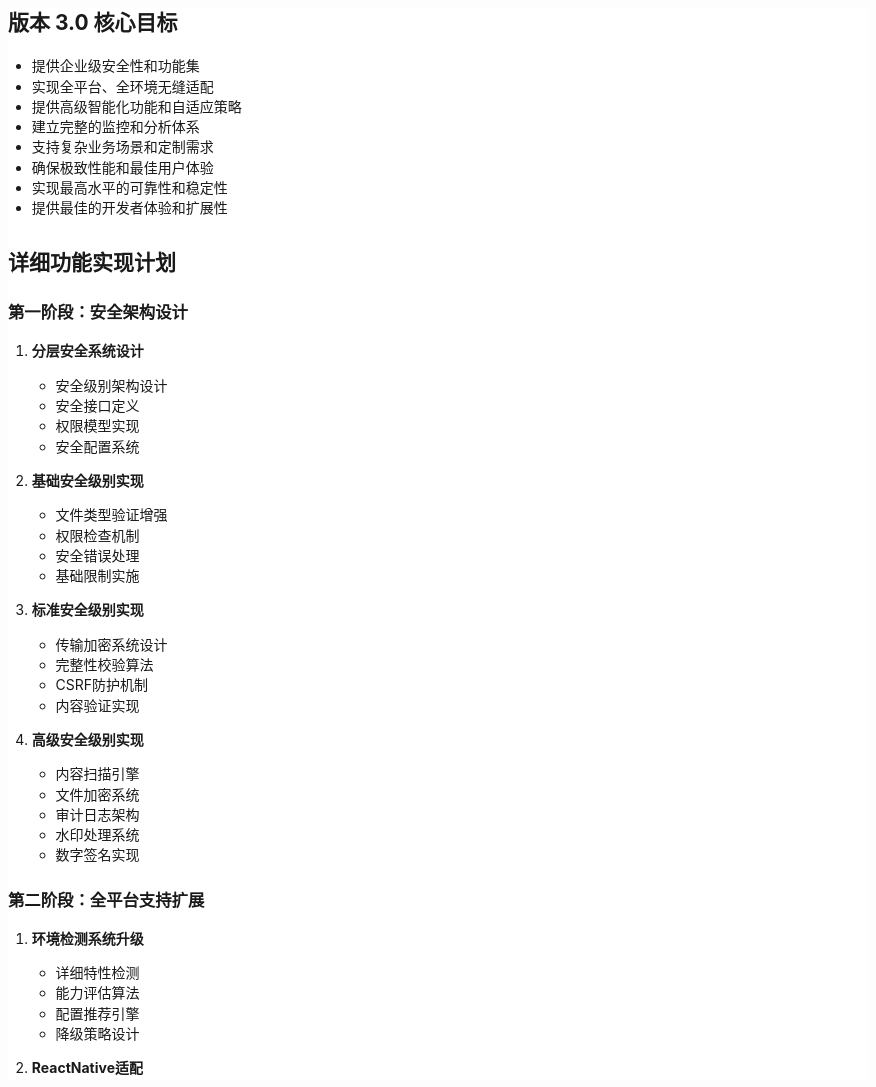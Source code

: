 ## 版本 3.0 核心目标

- 提供企业级安全性和功能集
- 实现全平台、全环境无缝适配
- 提供高级智能化功能和自适应策略
- 建立完整的监控和分析体系
- 支持复杂业务场景和定制需求
- 确保极致性能和最佳用户体验
- 实现最高水平的可靠性和稳定性
- 提供最佳的开发者体验和扩展性

## 详细功能实现计划

### 第一阶段：安全架构设计

1. **分层安全系统设计**

   - 安全级别架构设计
   - 安全接口定义
   - 权限模型实现
   - 安全配置系统

2. **基础安全级别实现**

   - 文件类型验证增强
   - 权限检查机制
   - 安全错误处理
   - 基础限制实施

3. **标准安全级别实现**

   - 传输加密系统设计
   - 完整性校验算法
   - CSRF防护机制
   - 内容验证实现

4. **高级安全级别实现**
   - 内容扫描引擎
   - 文件加密系统
   - 审计日志架构
   - 水印处理系统
   - 数字签名实现

### 第二阶段：全平台支持扩展

1. **环境检测系统升级**

   - 详细特性检测
   - 能力评估算法
   - 配置推荐引擎
   - 降级策略设计

2. **ReactNative适配**
